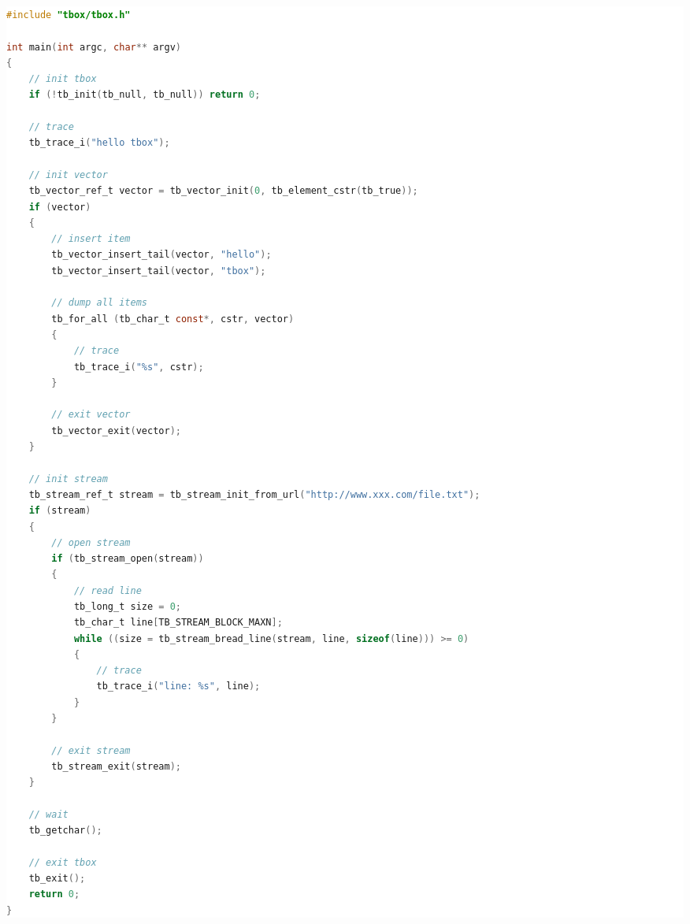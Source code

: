 ```c
#include "tbox/tbox.h"

int main(int argc, char** argv)
{
    // init tbox
    if (!tb_init(tb_null, tb_null)) return 0;

    // trace
    tb_trace_i("hello tbox");

    // init vector
    tb_vector_ref_t vector = tb_vector_init(0, tb_element_cstr(tb_true));
    if (vector)
    {
        // insert item
        tb_vector_insert_tail(vector, "hello");
        tb_vector_insert_tail(vector, "tbox");

        // dump all items
        tb_for_all (tb_char_t const*, cstr, vector)
        {
            // trace
            tb_trace_i("%s", cstr);
        }

        // exit vector
        tb_vector_exit(vector);
    }

    // init stream
    tb_stream_ref_t stream = tb_stream_init_from_url("http://www.xxx.com/file.txt");
    if (stream)
    {
        // open stream
        if (tb_stream_open(stream))
        {
            // read line
            tb_long_t size = 0;
            tb_char_t line[TB_STREAM_BLOCK_MAXN];
            while ((size = tb_stream_bread_line(stream, line, sizeof(line))) >= 0)
            {
                // trace
                tb_trace_i("line: %s", line);
            }
        }

        // exit stream
        tb_stream_exit(stream);
    }

    // wait 
    tb_getchar();

    // exit tbox
    tb_exit();
    return 0;
}
```
